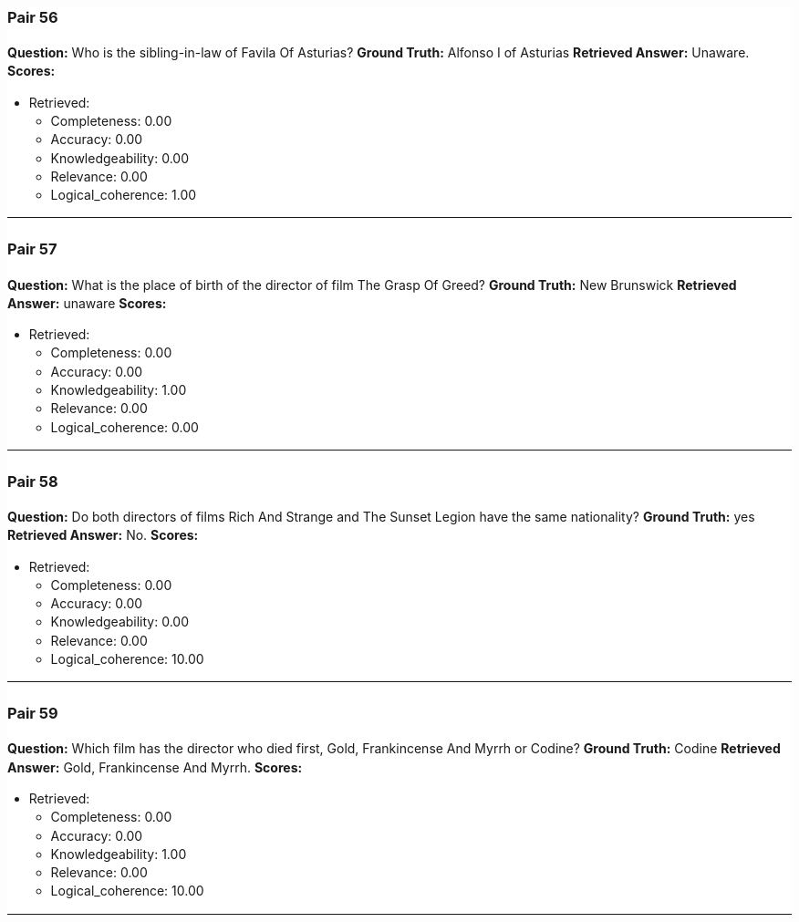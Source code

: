 
### Pair 56
**Question:** Who is the sibling-in-law of Favila Of Asturias?
**Ground Truth:** Alfonso I of Asturias
**Retrieved Answer:** Unaware.
**Scores:**
- Retrieved:
  - Completeness: 0.00
  - Accuracy: 0.00
  - Knowledgeability: 0.00
  - Relevance: 0.00
  - Logical_coherence: 1.00

---

### Pair 57
**Question:** What is the place of birth of the director of film The Grasp Of Greed?
**Ground Truth:** New Brunswick
**Retrieved Answer:** unaware
**Scores:**
- Retrieved:
  - Completeness: 0.00
  - Accuracy: 0.00
  - Knowledgeability: 1.00
  - Relevance: 0.00
  - Logical_coherence: 0.00

---

### Pair 58
**Question:** Do both directors of films Rich And Strange and The Sunset Legion have the same nationality?
**Ground Truth:** yes
**Retrieved Answer:** No.
**Scores:**
- Retrieved:
  - Completeness: 0.00
  - Accuracy: 0.00
  - Knowledgeability: 0.00
  - Relevance: 0.00
  - Logical_coherence: 10.00

---

### Pair 59
**Question:** Which film has the director who died first, Gold, Frankincense And Myrrh or Codine?
**Ground Truth:** Codine
**Retrieved Answer:** Gold, Frankincense And Myrrh.
**Scores:**
- Retrieved:
  - Completeness: 0.00
  - Accuracy: 0.00
  - Knowledgeability: 1.00
  - Relevance: 0.00
  - Logical_coherence: 10.00

---